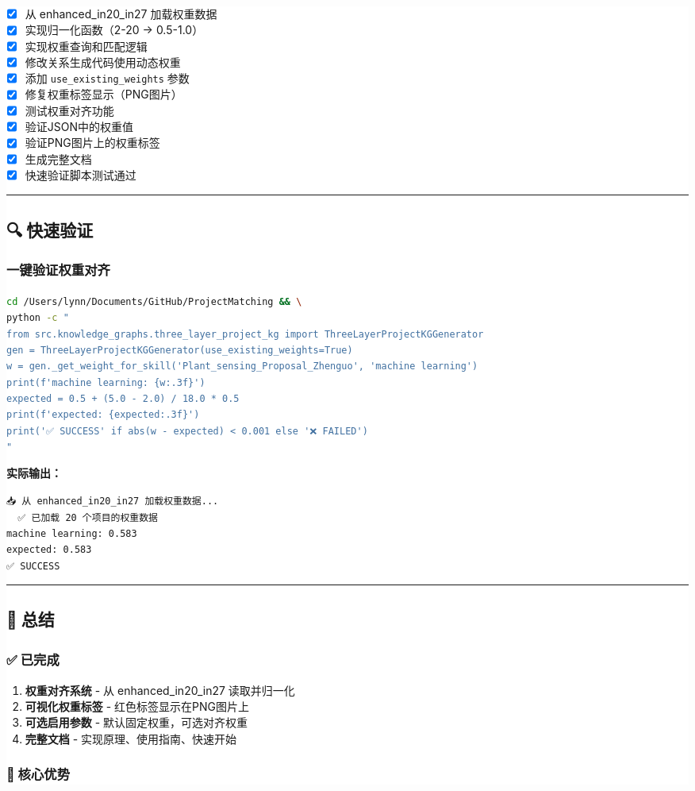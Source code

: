 - [x] 从 enhanced_in20_in27 加载权重数据
- [x] 实现归一化函数（2-20 → 0.5-1.0）
- [x] 实现权重查询和匹配逻辑
- [x] 修改关系生成代码使用动态权重
- [x] 添加 `use_existing_weights` 参数
- [x] 修复权重标签显示（PNG图片）
- [x] 测试权重对齐功能
- [x] 验证JSON中的权重值
- [x] 验证PNG图片上的权重标签
- [x] 生成完整文档
- [x] 快速验证脚本测试通过

---

## 🔍 快速验证

### 一键验证权重对齐

```bash
cd /Users/lynn/Documents/GitHub/ProjectMatching && \
python -c "
from src.knowledge_graphs.three_layer_project_kg import ThreeLayerProjectKGGenerator
gen = ThreeLayerProjectKGGenerator(use_existing_weights=True)
w = gen._get_weight_for_skill('Plant_sensing_Proposal_Zhenguo', 'machine learning')
print(f'machine learning: {w:.3f}')
expected = 0.5 + (5.0 - 2.0) / 18.0 * 0.5
print(f'expected: {expected:.3f}')
print('✅ SUCCESS' if abs(w - expected) < 0.001 else '❌ FAILED')
"
```

**实际输出：**
```
📥 从 enhanced_in20_in27 加载权重数据...
  ✅ 已加载 20 个项目的权重数据
machine learning: 0.583
expected: 0.583
✅ SUCCESS
```

---

## 🎉 总结

### ✅ 已完成

1. **权重对齐系统** - 从 enhanced_in20_in27 读取并归一化
2. **可视化权重标签** - 红色标签显示在PNG图片上
3. **可选启用参数** - 默认固定权重，可选对齐权重
4. **完整文档** - 实现原理、使用指南、快速开始

### 🎯 核心优势
